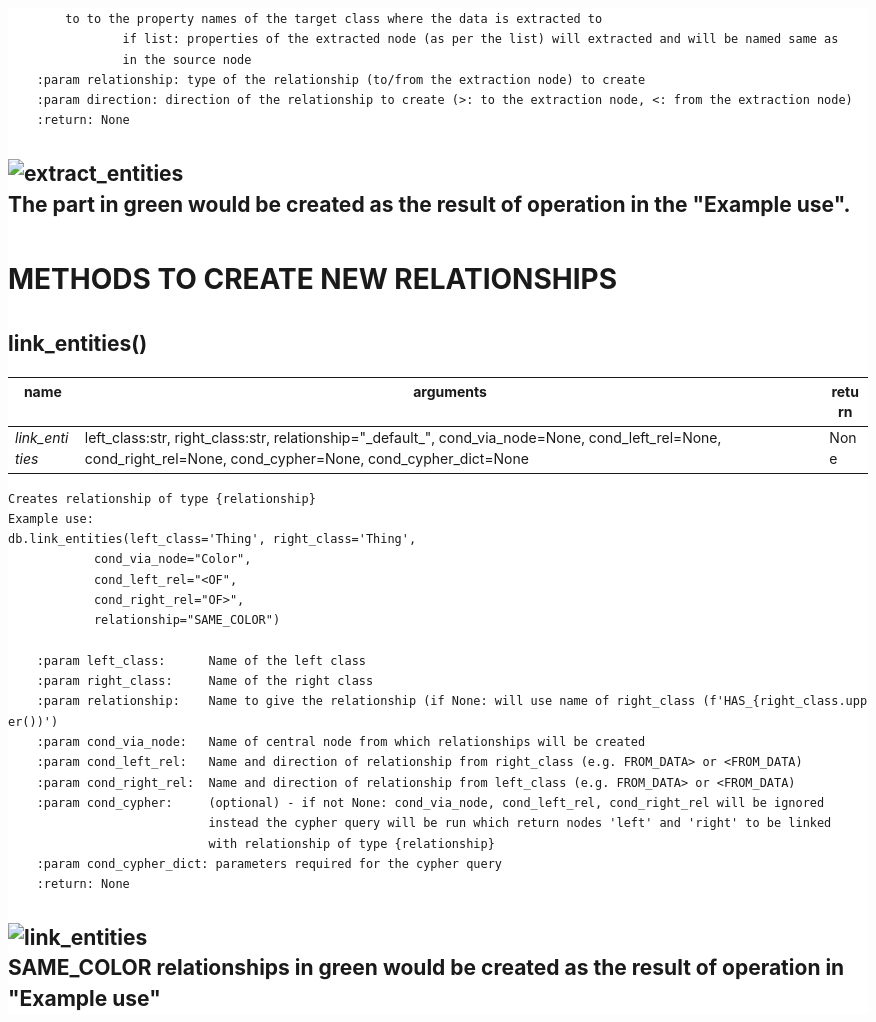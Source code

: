             to to the property names of the target class where the data is extracted to
            		if list: properties of the extracted node (as per the list) will extracted and will be named same as
            		in the source node
        :param relationship: type of the relationship (to/from the extraction node) to create
        :param direction: direction of the relationship to create (>: to the extraction node, <: from the extraction node)
        :return: None
        
![extract_entities](docs/extract_entities.png)  
The part in green would be created as the result of operation in the "Example use".        
---


# METHODS TO CREATE NEW RELATIONSHIPS

## link_entities()
name | arguments| return
-----| ---------| -------
*link_entities*| left_class:str, right_class:str, relationship="\_default_", cond_via_node=None, cond_left_rel=None, cond_right_rel=None, cond_cypher=None, cond_cypher_dict=None| None

    Creates relationship of type {relationship}
    Example use:
    db.link_entities(left_class='Thing', right_class='Thing',
                cond_via_node="Color",
                cond_left_rel="<OF",
                cond_right_rel="OF>",
                relationship="SAME_COLOR")
                
        :param left_class:      Name of the left class 
        :param right_class:     Name of the right class
        :param relationship:    Name to give the relationship (if None: will use name of right_class (f'HAS_{right_class.upper())')
        :param cond_via_node:   Name of central node from which relationships will be created
        :param cond_left_rel:   Name and direction of relationship from right_class (e.g. FROM_DATA> or <FROM_DATA)
        :param cond_right_rel:  Name and direction of relationship from left_class (e.g. FROM_DATA> or <FROM_DATA)
        :param cond_cypher:     (optional) - if not None: cond_via_node, cond_left_rel, cond_right_rel will be ignored
                                instead the cypher query will be run which return nodes 'left' and 'right' to be linked 
                                with relationship of type {relationship}
        :param cond_cypher_dict: parameters required for the cypher query
        :return: None

![link_entities](docs/link_entities.png)  
SAME_COLOR relationships in green would be created as the result of operation in "Example use" 
---
